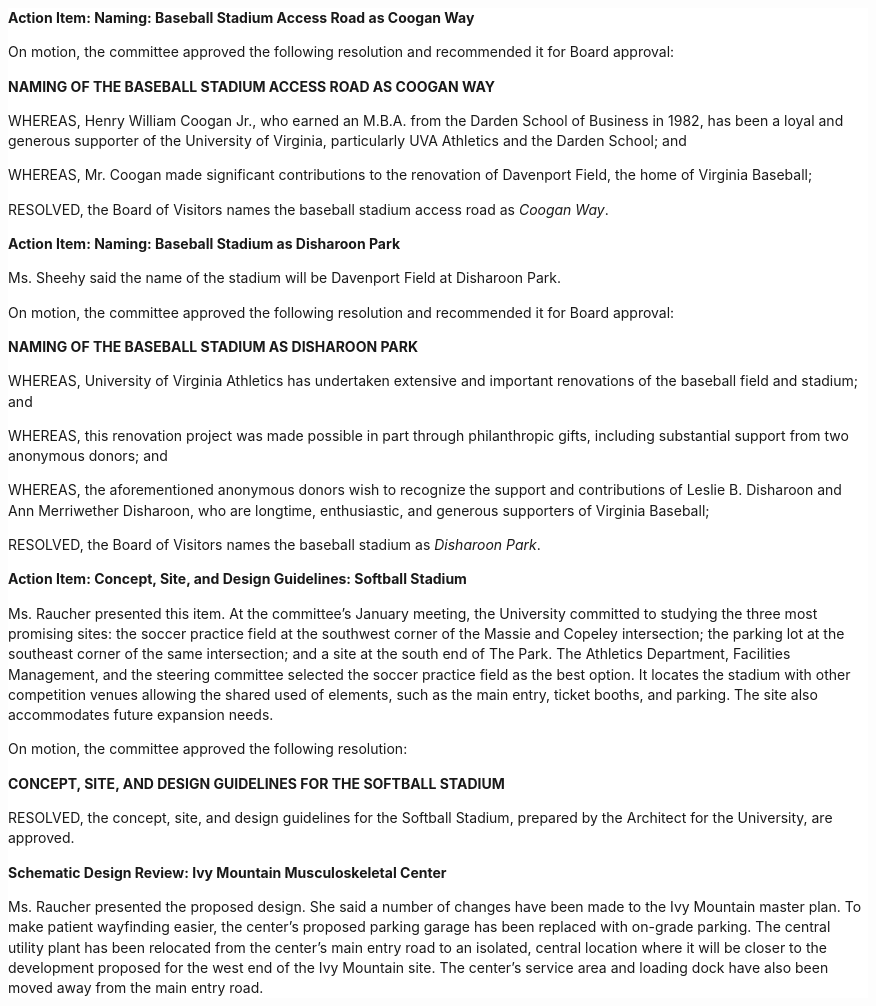 **Action Item: Naming: Baseball Stadium Access Road as Coogan Way**

On motion, the committee approved the following resolution and recommended it for Board approval:

**NAMING OF THE BASEBALL STADIUM ACCESS ROAD AS COOGAN WAY**

WHEREAS, Henry William Coogan Jr., who earned an M.B.A. from the Darden School of Business in 1982, has been a loyal and generous supporter of the University of Virginia, particularly UVA Athletics and the Darden School; and

WHEREAS, Mr. Coogan made significant contributions to the renovation of Davenport Field, the home of Virginia Baseball;

RESOLVED, the Board of Visitors names the baseball stadium access road as _Coogan Way_.

**Action Item: Naming: Baseball Stadium as Disharoon Park**

Ms. Sheehy said the name of the stadium will be Davenport Field at Disharoon Park.

On motion, the committee approved the following resolution and recommended it for Board approval:

**NAMING OF THE BASEBALL STADIUM AS DISHAROON PARK**

WHEREAS, University of Virginia Athletics has undertaken extensive and important renovations of the baseball field and stadium; and

WHEREAS, this renovation project was made possible in part through philanthropic gifts, including substantial support from two anonymous donors; and

WHEREAS, the aforementioned anonymous donors wish to recognize the support and contributions of Leslie B. Disharoon and Ann Merriwether Disharoon, who are longtime, enthusiastic, and generous supporters of Virginia Baseball;

RESOLVED, the Board of Visitors names the baseball stadium as _Disharoon Park_.

**Action Item: Concept, Site, and Design Guidelines: Softball Stadium**

Ms. Raucher presented this item. At the committee’s January meeting, the University committed to studying the three most promising sites: the soccer practice field at the southwest corner of the Massie and Copeley intersection; the parking lot at the southeast corner of the same intersection; and a site at the south end of The Park. The Athletics Department, Facilities Management, and the steering committee selected the soccer practice field as the best option. It locates the stadium with other competition venues allowing the shared used of elements, such as the main entry, ticket booths, and parking. The site also accommodates future expansion needs.

On motion, the committee approved the following resolution:

**CONCEPT, SITE, AND DESIGN GUIDELINES FOR THE SOFTBALL STADIUM**

RESOLVED, the concept, site, and design guidelines for the Softball Stadium, prepared by the Architect for the University, are approved.

**Schematic Design Review: Ivy Mountain Musculoskeletal Center**

Ms. Raucher presented the proposed design. She said a number of changes have been made to the Ivy Mountain master plan. To make patient wayfinding easier, the center’s proposed parking garage has been replaced with on-grade parking. The central utility plant has been relocated from the center’s main entry road to an isolated, central location where it will be closer to the development proposed for the west end of the Ivy Mountain site. The center’s service area and loading dock have also been moved away from the main entry road.
